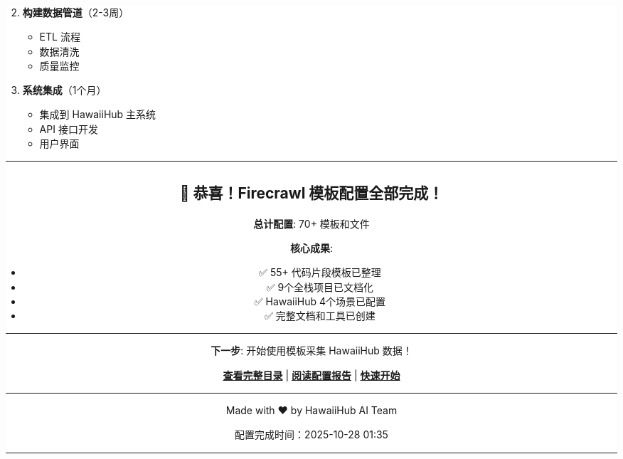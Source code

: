 2. **构建数据管道**（2-3周）
   - ETL 流程
   - 数据清洗
   - 质量监控

3. **系统集成**（1个月）
   - 集成到 HawaiiHub 主系统
   - API 接口开发
   - 用户界面

---

<div align="center">

## 🎉 恭喜！Firecrawl 模板配置全部完成！

**总计配置**: 70+ 模板和文件

**核心成果**:

- ✅ 55+ 代码片段模板已整理
- ✅ 9个全栈项目已文档化
- ✅ HawaiiHub 4个场景已配置
- ✅ 完整文档和工具已创建

---

**下一步**: 开始使用模板采集 HawaiiHub 数据！

**[查看完整目录](./docs/FIRECRAWL_TEMPLATES_CATALOG.md)** | **[阅读配置报告](./docs/FIRECRAWL_55_TEMPLATES_CONFIG_COMPLETE.md)** | **[快速开始](#-快速开始)**

---

Made with ❤️ by HawaiiHub AI Team

配置完成时间：2025-10-28 01:35

---

</div>
